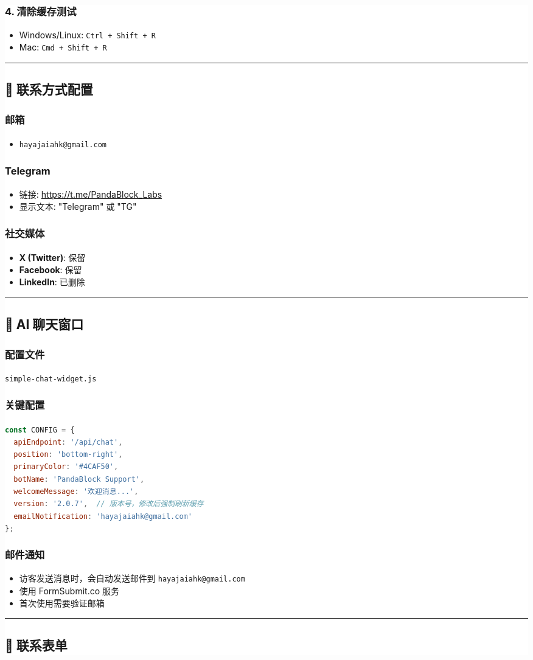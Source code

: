 ### 4. **清除缓存测试**
- Windows/Linux: `Ctrl + Shift + R`
- Mac: `Cmd + Shift + R`

---

## 📧 联系方式配置

### **邮箱**
- `hayajaiahk@gmail.com`

### **Telegram**
- 链接: https://t.me/PandaBlock_Labs
- 显示文本: "Telegram" 或 "TG"

### **社交媒体**
- **X (Twitter)**: 保留
- **Facebook**: 保留
- **LinkedIn**: 已删除

---

## 🤖 AI 聊天窗口

### **配置文件**
`simple-chat-widget.js`

### **关键配置**
```javascript
const CONFIG = {
  apiEndpoint: '/api/chat',
  position: 'bottom-right',
  primaryColor: '#4CAF50',
  botName: 'PandaBlock Support',
  welcomeMessage: '欢迎消息...',
  version: '2.0.7',  // 版本号，修改后强制刷新缓存
  emailNotification: 'hayajaiahk@gmail.com'
};
```

### **邮件通知**
- 访客发送消息时，会自动发送邮件到 `hayajaiahk@gmail.com`
- 使用 FormSubmit.co 服务
- 首次使用需要验证邮箱

---

## 📝 联系表单
